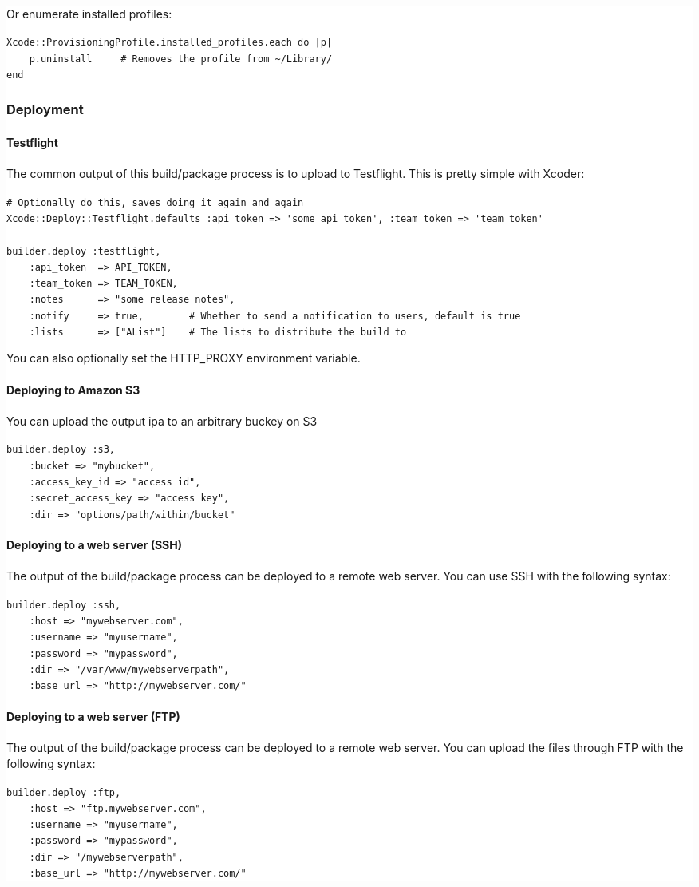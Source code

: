 Or enumerate installed profiles:

	Xcode::ProvisioningProfile.installed_profiles.each do |p|
		p.uninstall		# Removes the profile from ~/Library/
	end

### Deployment

#### [Testflight](http://testflightapp.com)

The common output of this build/package process is to upload to Testflight.  This is pretty simple with Xcoder:

	# Optionally do this, saves doing it again and again
	Xcode::Deploy::Testflight.defaults :api_token => 'some api token', :team_token => 'team token'

	builder.deploy :testflight,
		:api_token 	=> API_TOKEN,
		:team_token => TEAM_TOKEN,
		:notes 		=> "some release notes",
 	  	:notify 	=> true,		# Whether to send a notification to users, default is true
      	:lists 		=> ["AList"]  	# The lists to distribute the build to

You can also optionally set the HTTP_PROXY environment variable.

#### Deploying to Amazon S3

You can upload the output ipa to an arbitrary buckey on S3

	builder.deploy :s3,
		:bucket => "mybucket",
		:access_key_id => "access id",
		:secret_access_key => "access key",
		:dir => "options/path/within/bucket"

#### Deploying to a web server (SSH)

The output of the build/package process can be deployed to a remote web server.
You can use SSH with the following syntax:

	builder.deploy :ssh,
		:host => "mywebserver.com",
		:username => "myusername",
		:password => "mypassword",
		:dir => "/var/www/mywebserverpath",
		:base_url => "http://mywebserver.com/"

#### Deploying to a web server (FTP)

The output of the build/package process can be deployed to a remote web server.
You can upload the files through FTP with the following syntax:

	builder.deploy :ftp,
		:host => "ftp.mywebserver.com",
		:username => "myusername",
		:password => "mypassword",
		:dir => "/mywebserverpath",
		:base_url => "http://mywebserver.com/"
